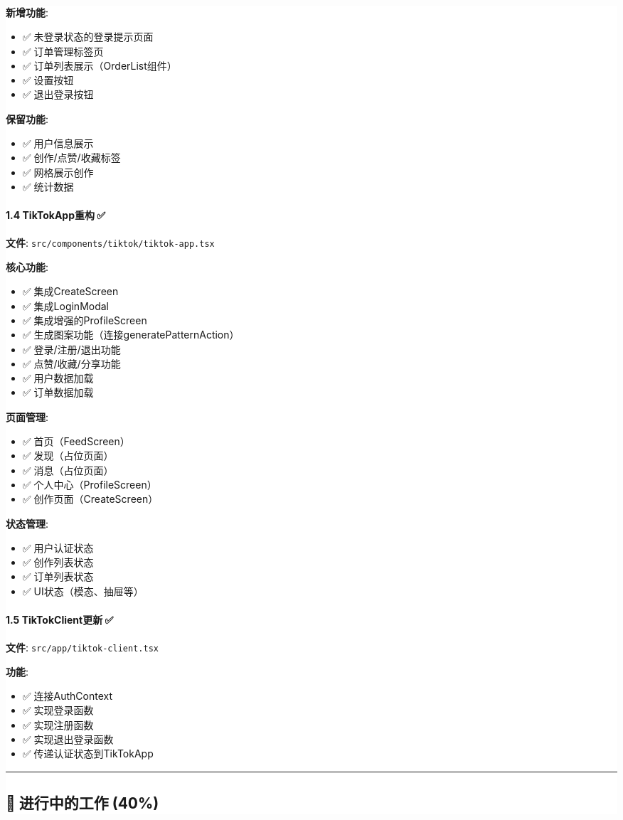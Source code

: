 **新增功能**:
- ✅ 未登录状态的登录提示页面
- ✅ 订单管理标签页
- ✅ 订单列表展示（OrderList组件）
- ✅ 设置按钮
- ✅ 退出登录按钮

**保留功能**:
- ✅ 用户信息展示
- ✅ 创作/点赞/收藏标签
- ✅ 网格展示创作
- ✅ 统计数据

#### 1.4 TikTokApp重构 ✅
**文件**: `src/components/tiktok/tiktok-app.tsx`

**核心功能**:
- ✅ 集成CreateScreen
- ✅ 集成LoginModal
- ✅ 集成增强的ProfileScreen
- ✅ 生成图案功能（连接generatePatternAction）
- ✅ 登录/注册/退出功能
- ✅ 点赞/收藏/分享功能
- ✅ 用户数据加载
- ✅ 订单数据加载

**页面管理**:
- ✅ 首页（FeedScreen）
- ✅ 发现（占位页面）
- ✅ 消息（占位页面）
- ✅ 个人中心（ProfileScreen）
- ✅ 创作页面（CreateScreen）

**状态管理**:
- ✅ 用户认证状态
- ✅ 创作列表状态
- ✅ 订单列表状态
- ✅ UI状态（模态、抽屉等）

#### 1.5 TikTokClient更新 ✅
**文件**: `src/app/tiktok-client.tsx`

**功能**:
- ✅ 连接AuthContext
- ✅ 实现登录函数
- ✅ 实现注册函数
- ✅ 实现退出登录函数
- ✅ 传递认证状态到TikTokApp

---

## 🚧 进行中的工作 (40%)
